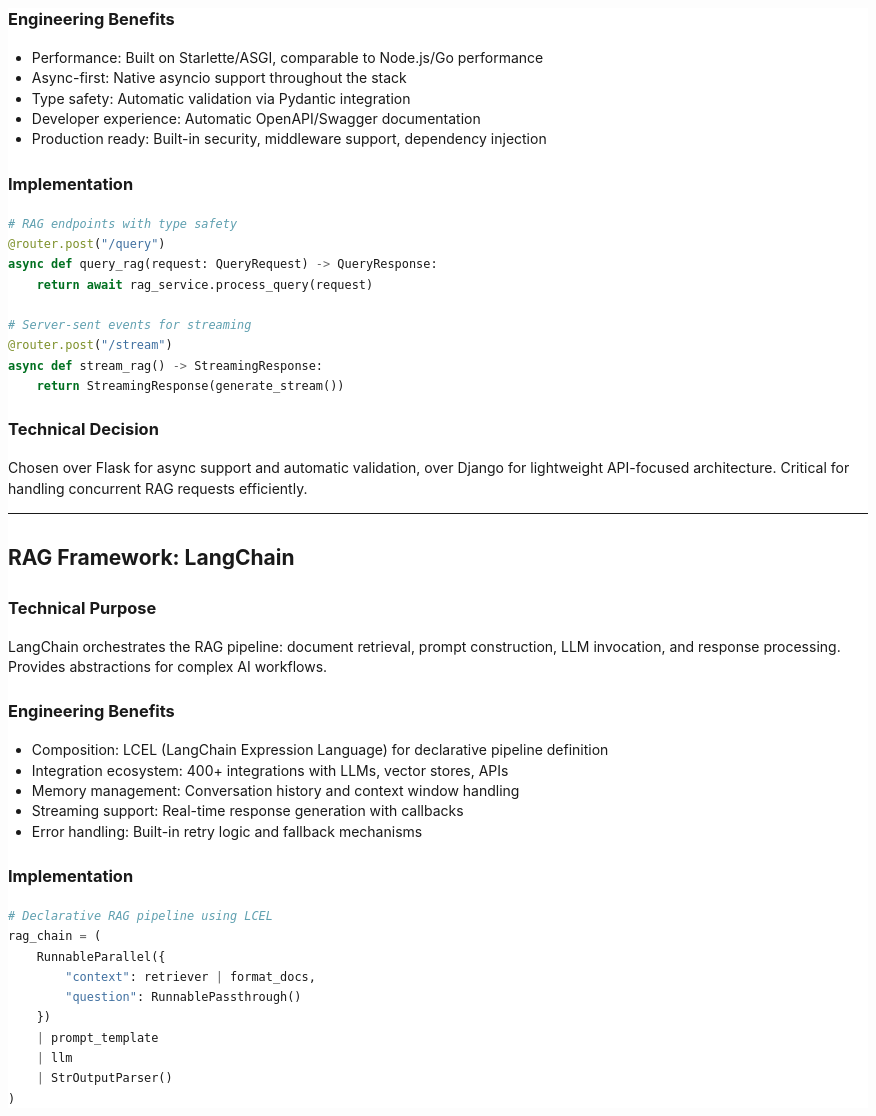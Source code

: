 ### Engineering Benefits

- Performance: Built on Starlette/ASGI, comparable to Node.js/Go performance
- Async-first: Native asyncio support throughout the stack
- Type safety: Automatic validation via Pydantic integration
- Developer experience: Automatic OpenAPI/Swagger documentation
- Production ready: Built-in security, middleware support, dependency injection

### Implementation

```python
# RAG endpoints with type safety
@router.post("/query")
async def query_rag(request: QueryRequest) -> QueryResponse:
    return await rag_service.process_query(request)

# Server-sent events for streaming
@router.post("/stream")
async def stream_rag() -> StreamingResponse:
    return StreamingResponse(generate_stream())
```

### Technical Decision

Chosen over Flask for async support and automatic validation, over Django for lightweight API-focused architecture. Critical for handling concurrent RAG requests efficiently.

---

## RAG Framework: LangChain

### Technical Purpose

LangChain orchestrates the RAG pipeline: document retrieval, prompt construction, LLM invocation, and response processing. Provides abstractions for complex AI workflows.

### Engineering Benefits

- Composition: LCEL (LangChain Expression Language) for declarative pipeline definition
- Integration ecosystem: 400+ integrations with LLMs, vector stores, APIs
- Memory management: Conversation history and context window handling
- Streaming support: Real-time response generation with callbacks
- Error handling: Built-in retry logic and fallback mechanisms

### Implementation

```python
# Declarative RAG pipeline using LCEL
rag_chain = (
    RunnableParallel({
        "context": retriever | format_docs,
        "question": RunnablePassthrough()
    })
    | prompt_template
    | llm
    | StrOutputParser()
)
```
